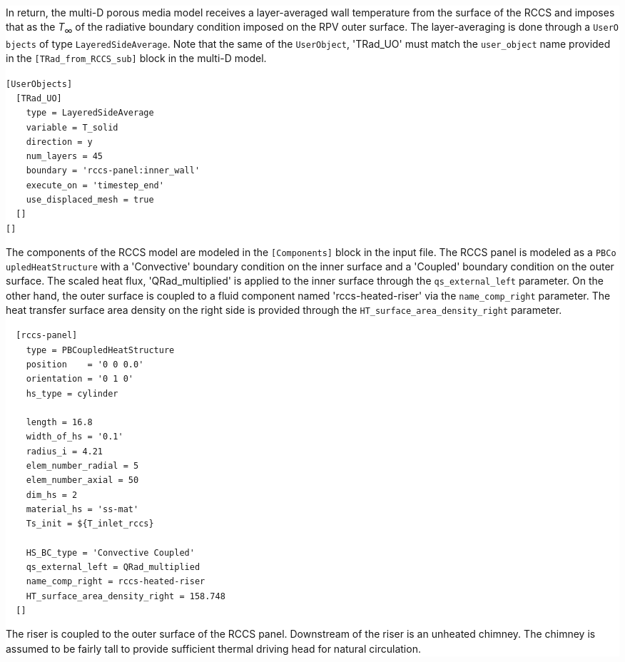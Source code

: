 In return, the multi-D porous media model receives a layer-averaged wall temperature from the surface of the RCCS and imposes that as the $T_{\infty}$ of the radiative boundary condition imposed on the RPV outer surface. The layer-averaging is done through a `UserObjects` of type `LayeredSideAverage`. Note that the same of the `UserObject`, 'TRad_UO' must match the `user_object` name provided in the `[TRad_from_RCCS_sub]` block in the multi-D model.

```language=bash
[UserObjects]
  [TRad_UO]
    type = LayeredSideAverage
    variable = T_solid
    direction = y
    num_layers = 45
    boundary = 'rccs-panel:inner_wall'
    execute_on = 'timestep_end'
    use_displaced_mesh = true
  []
[]
```

The components of the RCCS model are modeled in the `[Components]` block in the input file. The RCCS panel is modeled as a `PBCoupledHeatStructure` with a 'Convective' boundary condition on the inner surface and a 'Coupled' boundary condition on the outer surface. The scaled heat flux, 'QRad_multiplied' is applied to the inner surface through the `qs_external_left` parameter. On the other hand, the outer surface is coupled to a fluid component named 'rccs-heated-riser' via the `name_comp_right` parameter. The heat transfer surface area density on the right side is provided through the `HT_surface_area_density_right` parameter.

```language=bash
  [rccs-panel]
    type = PBCoupledHeatStructure
    position    = '0 0 0.0'
    orientation = '0 1 0'
    hs_type = cylinder

    length = 16.8
    width_of_hs = '0.1'
    radius_i = 4.21
    elem_number_radial = 5
    elem_number_axial = 50
    dim_hs = 2
    material_hs = 'ss-mat'
    Ts_init = ${T_inlet_rccs}

    HS_BC_type = 'Convective Coupled'
    qs_external_left = QRad_multiplied
    name_comp_right = rccs-heated-riser
    HT_surface_area_density_right = 158.748
  []
```

The riser is coupled to the outer surface of the RCCS panel. Downstream of the riser is an unheated chimney. The chimney is assumed to be fairly tall to provide sufficient thermal driving head for natural circulation.
